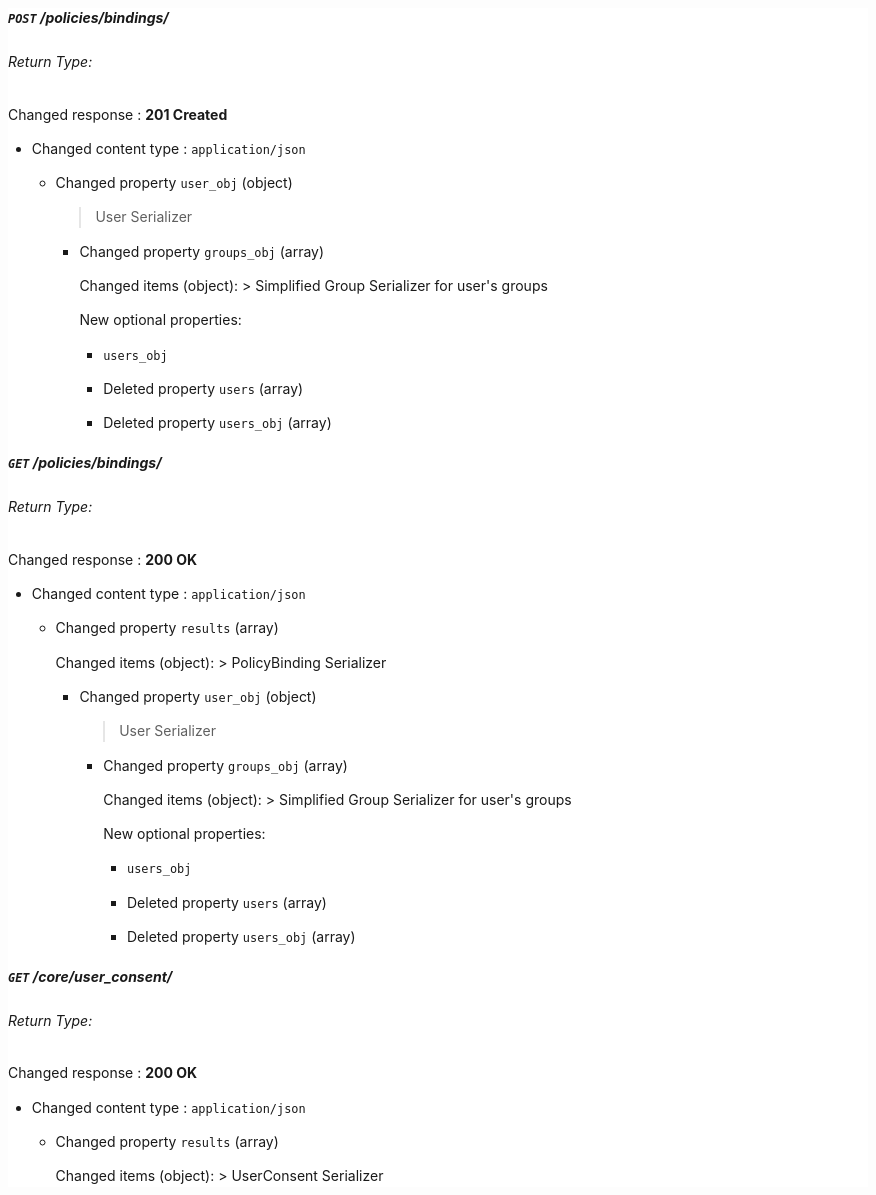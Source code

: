 ##### `POST` /policies/bindings/

###### Return Type:

Changed response : **201 Created**

-   Changed content type : `application/json`

    -   Changed property `user_obj` (object)

        > User Serializer

        -   Changed property `groups_obj` (array)

            Changed items (object): > Simplified Group Serializer for user's groups

            New optional properties:

            -   `users_obj`

            *   Deleted property `users` (array)

            *   Deleted property `users_obj` (array)

##### `GET` /policies/bindings/

###### Return Type:

Changed response : **200 OK**

-   Changed content type : `application/json`

    -   Changed property `results` (array)

        Changed items (object): > PolicyBinding Serializer

        -   Changed property `user_obj` (object)

            > User Serializer

            -   Changed property `groups_obj` (array)

                Changed items (object): > Simplified Group Serializer for user's groups

                New optional properties:

                -   `users_obj`

                *   Deleted property `users` (array)

                *   Deleted property `users_obj` (array)

##### `GET` /core/user_consent/

###### Return Type:

Changed response : **200 OK**

-   Changed content type : `application/json`

    -   Changed property `results` (array)

        Changed items (object): > UserConsent Serializer
